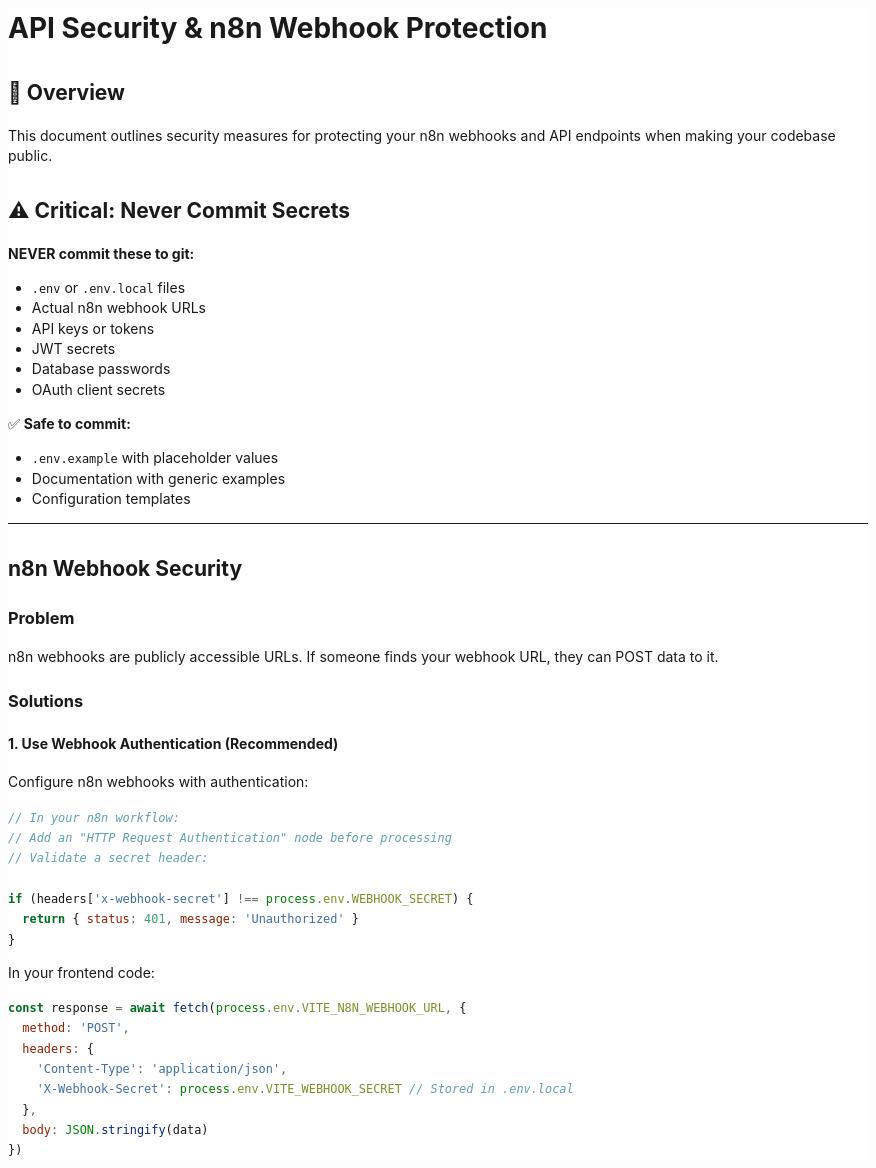 # API Security & n8n Webhook Protection

## 🔐 Overview

This document outlines security measures for protecting your n8n webhooks and API endpoints when making your codebase public.

## ⚠️ Critical: Never Commit Secrets

**NEVER commit these to git:**
- `.env` or `.env.local` files
- Actual n8n webhook URLs
- API keys or tokens
- JWT secrets
- Database passwords
- OAuth client secrets

✅ **Safe to commit:**
- `.env.example` with placeholder values
- Documentation with generic examples
- Configuration templates

---

## n8n Webhook Security

### Problem
n8n webhooks are publicly accessible URLs. If someone finds your webhook URL, they can POST data to it.

### Solutions

#### 1. **Use Webhook Authentication** (Recommended)
Configure n8n webhooks with authentication:

```javascript
// In your n8n workflow:
// Add an "HTTP Request Authentication" node before processing
// Validate a secret header:

if (headers['x-webhook-secret'] !== process.env.WEBHOOK_SECRET) {
  return { status: 401, message: 'Unauthorized' }
}
```

In your frontend code:
```javascript
const response = await fetch(process.env.VITE_N8N_WEBHOOK_URL, {
  method: 'POST',
  headers: {
    'Content-Type': 'application/json',
    'X-Webhook-Secret': process.env.VITE_WEBHOOK_SECRET // Stored in .env.local
  },
  body: JSON.stringify(data)
})
```
